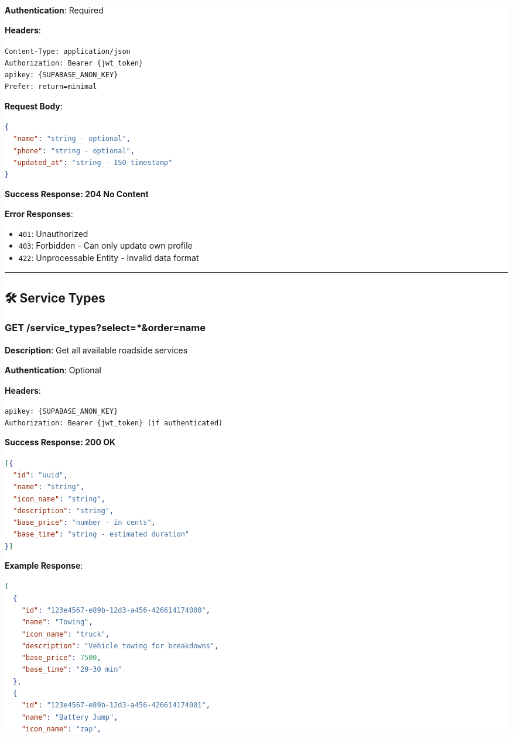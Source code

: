 **Authentication**: Required

**Headers**:
```
Content-Type: application/json
Authorization: Bearer {jwt_token}
apikey: {SUPABASE_ANON_KEY}
Prefer: return=minimal
```

**Request Body**:
```json
{
  "name": "string - optional",
  "phone": "string - optional",
  "updated_at": "string - ISO timestamp"
}
```

**Success Response: 204 No Content**

**Error Responses**:
- `401`: Unauthorized
- `403`: Forbidden - Can only update own profile
- `422`: Unprocessable Entity - Invalid data format

---

## 🛠️ Service Types

### GET /service_types?select=*&order=name
**Description**: Get all available roadside services

**Authentication**: Optional

**Headers**:
```
apikey: {SUPABASE_ANON_KEY}
Authorization: Bearer {jwt_token} (if authenticated)
```

**Success Response: 200 OK**
```json
[{
  "id": "uuid",
  "name": "string",
  "icon_name": "string",
  "description": "string",
  "base_price": "number - in cents",
  "base_time": "string - estimated duration"
}]
```

**Example Response**:
```json
[
  {
    "id": "123e4567-e89b-12d3-a456-426614174000",
    "name": "Towing",
    "icon_name": "truck",
    "description": "Vehicle towing for breakdowns",
    "base_price": 7500,
    "base_time": "20-30 min"
  },
  {
    "id": "123e4567-e89b-12d3-a456-426614174001",
    "name": "Battery Jump",
    "icon_name": "zap",
```